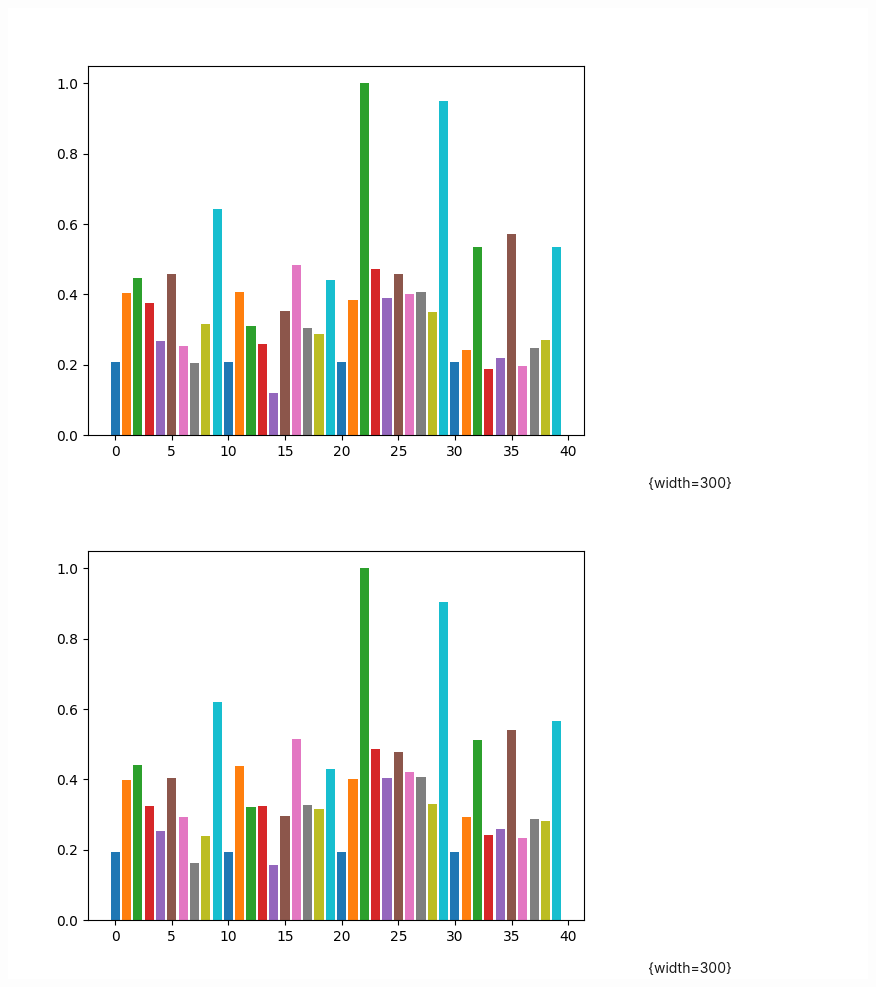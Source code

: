 ![Greedy](../img/resultados/g_texture_2.png ){width=300}
![Greedy](../img/resultados/g_texture_3.png ){width=300}